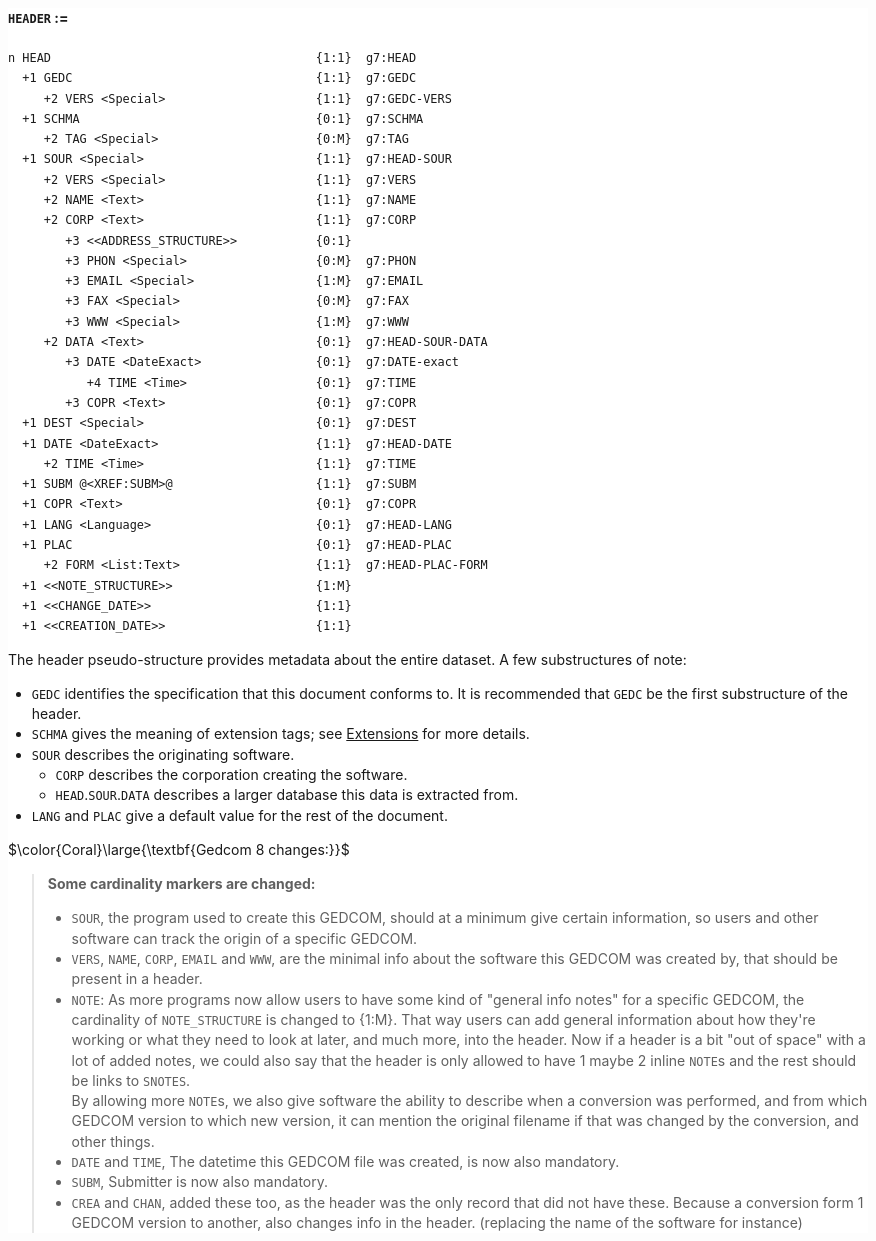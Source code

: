 #### `HEADER` :=

```gedstruct
n HEAD                                     {1:1}  g7:HEAD
  +1 GEDC                                  {1:1}  g7:GEDC
     +2 VERS <Special>                     {1:1}  g7:GEDC-VERS
  +1 SCHMA                                 {0:1}  g7:SCHMA
     +2 TAG <Special>                      {0:M}  g7:TAG
  +1 SOUR <Special>                        {1:1}  g7:HEAD-SOUR
     +2 VERS <Special>                     {1:1}  g7:VERS
     +2 NAME <Text>                        {1:1}  g7:NAME
     +2 CORP <Text>                        {1:1}  g7:CORP
        +3 <<ADDRESS_STRUCTURE>>           {0:1}
        +3 PHON <Special>                  {0:M}  g7:PHON
        +3 EMAIL <Special>                 {1:M}  g7:EMAIL
        +3 FAX <Special>                   {0:M}  g7:FAX
        +3 WWW <Special>                   {1:M}  g7:WWW
     +2 DATA <Text>                        {0:1}  g7:HEAD-SOUR-DATA
        +3 DATE <DateExact>                {0:1}  g7:DATE-exact
           +4 TIME <Time>                  {0:1}  g7:TIME
        +3 COPR <Text>                     {0:1}  g7:COPR
  +1 DEST <Special>                        {0:1}  g7:DEST
  +1 DATE <DateExact>                      {1:1}  g7:HEAD-DATE
     +2 TIME <Time>                        {1:1}  g7:TIME
  +1 SUBM @<XREF:SUBM>@                    {1:1}  g7:SUBM
  +1 COPR <Text>                           {0:1}  g7:COPR
  +1 LANG <Language>                       {0:1}  g7:HEAD-LANG
  +1 PLAC                                  {0:1}  g7:HEAD-PLAC
     +2 FORM <List:Text>                   {1:1}  g7:HEAD-PLAC-FORM
  +1 <<NOTE_STRUCTURE>>                    {1:M}
  +1 <<CHANGE_DATE>>                       {1:1}
  +1 <<CREATION_DATE>>                     {1:1}
```

The header pseudo-structure provides metadata about the entire dataset.
A few substructures of note:

- `GEDC` identifies the specification that this document conforms to.
    It is recommended that `GEDC` be the first substructure of the header.
- `SCHMA` gives the meaning of extension tags; see [Extensions](#extensions) for more details.
- `SOUR` describes the originating software.
    - `CORP` describes the corporation creating the software.
    - `HEAD`.`SOUR`.`DATA` describes a larger database this data is extracted from.
- `LANG` and `PLAC` give a default value for the rest of the document.

$\color{Coral}\large{\textbf{Gedcom 8 changes:}}$

>**Some cardinality markers are changed:**
>- `SOUR`, the program used to create this GEDCOM, should at a minimum give certain information, so users and other software can track the origin of a specific GEDCOM.
>- `VERS`, `NAME`, `CORP`, `EMAIL` and `WWW`, are the minimal info about the software this GEDCOM was created by, that should be present in a header.
>- `NOTE`: As more programs now allow users to have some kind of "general info notes" for a specific GEDCOM, the cardinality of `NOTE_STRUCTURE` is changed to {1:M}. That way users can add general information about how they're working or what they need to look at later, and much more, into the header. Now if a header is a bit "out of space" with a lot of added notes, we could also say that the header is only allowed to have 1  maybe 2 inline `NOTE`s and the rest should be links to `SNOTES`.  
By allowing more `NOTE`s, we also give software the ability to describe when a conversion was performed, and from which GEDCOM version to which new version, it can mention the original filename if that was changed by the conversion, and other things.
>- `DATE` and `TIME`, The datetime this GEDCOM file was created, is now also mandatory.
>- `SUBM`, Submitter is now also mandatory.
>- `CREA` and `CHAN`, added these too, as the header was the only record that did not have these. Because a conversion form 1 GEDCOM version to another, also changes info in the header. (replacing the name of the software for instance)  
